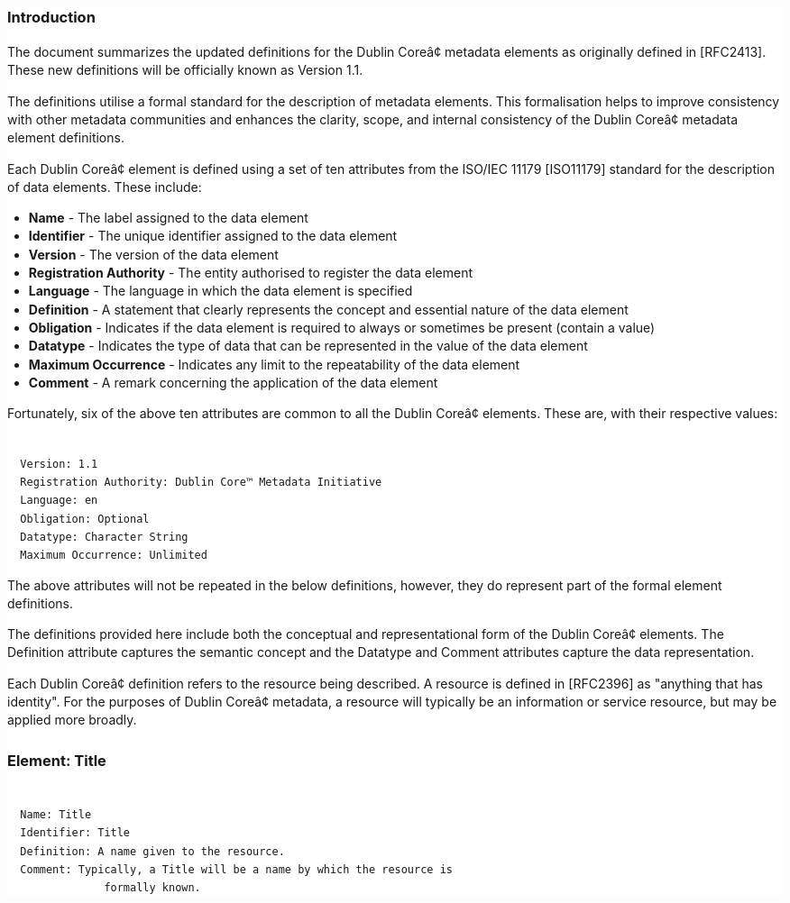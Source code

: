 ### Introduction

The document summarizes the updated definitions for the Dublin Coreâ¢ metadata elements as originally defined in [RFC2413]. These new definitions will be officially known as Version 1.1.

The definitions utilise a formal standard for the description of metadata elements. This formalisation helps to improve consistency with other metadata communities and enhances the clarity, scope, and internal consistency of the Dublin Coreâ¢ metadata element definitions.

Each Dublin Coreâ¢ element is defined using a set of ten attributes from the ISO/IEC 11179 [ISO11179] standard for the description of data elements. These include:

* **Name** - The label assigned to the data element
* **Identifier** - The unique identifier assigned to the data element
* **Version** - The version of the data element
* **Registration Authority** - The entity authorised to register the data element
* **Language** - The language in which the data element is specified
* **Definition** - A statement that clearly represents the concept and essential nature of the data element
* **Obligation** - Indicates if the data element is required to always or sometimes be present (contain a value)
* **Datatype** - Indicates the type of data that can be represented in the value of the data element
* **Maximum Occurrence** - Indicates any limit to the repeatability of the data element
* **Comment** - A remark concerning the application of the data element

Fortunately, six of the above ten attributes are common to all the Dublin Coreâ¢ elements. These are, with their respective values:

```

  Version: 1.1 
  Registration Authority: Dublin Core™ Metadata Initiative
  Language: en
  Obligation: Optional
  Datatype: Character String
  Maximum Occurrence: Unlimited

```

The above attributes will not be repeated in the below definitions, however, they do represent part of the formal element definitions.

The definitions provided here include both the conceptual and representational form of the Dublin Coreâ¢ elements. The Definition attribute captures the semantic concept and the Datatype and Comment attributes capture the data representation.

Each Dublin Coreâ¢ definition refers to the resource being described. A resource is defined in [RFC2396] as "anything that has identity". For the purposes of Dublin Coreâ¢ metadata, a resource will typically be an information or service resource, but may be applied more broadly.

### **Element: Title**

```

  Name: Title
  Identifier: Title
  Definition: A name given to the resource.
  Comment: Typically, a Title will be a name by which the resource is
               formally known.

```
